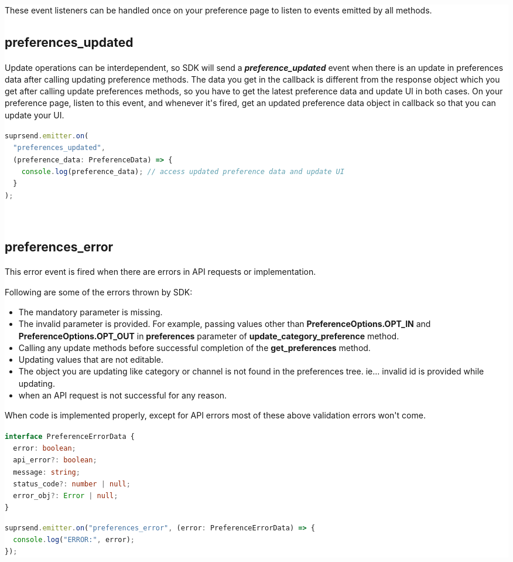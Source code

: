 These event listeners can be handled once on your preference page to listen to events emitted by all methods.

## preferences_updated

Update operations can be interdependent, so SDK will send a **_preference_updated_** event when there is an update in preferences data after calling updating preference methods. The data you get in the callback is different from the response object which you get after calling update preferences methods, so you have to get the latest preference data and update UI in both cases. On your preference page, listen to this event, and whenever it's fired, get an updated preference data object in callback so that you can update your UI.

```javascript
suprsend.emitter.on(
  "preferences_updated",
  (preference_data: PreferenceData) => {
    console.log(preference_data); // access updated preference data and update UI
  }
);
```

<br />

## preferences_error

This error event is fired when there are errors in API requests or implementation.

Following are some of the errors thrown by SDK:

- The mandatory parameter is missing.
- The invalid parameter is provided. For example, passing values other than **PreferenceOptions.OPT_IN** and **PreferenceOptions.OPT_OUT** in **preferences** parameter of **update_category_preference** method.
- Calling any update methods before successful completion of the **get_preferences** method.
- Updating values that are not editable.
- The object you are updating like category or channel is not found in the preferences tree. ie... invalid id is provided while updating.
- when an API request is not successful for any reason.

When code is implemented properly, except for API errors most of these above validation errors won't come.

```typescript TypeScript Types
interface PreferenceErrorData {
  error: boolean;
  api_error?: boolean;
  message: string;
  status_code?: number | null;
  error_obj?: Error | null;
}
```

```javascript
suprsend.emitter.on("preferences_error", (error: PreferenceErrorData) => {
  console.log("ERROR:", error);
});
```
